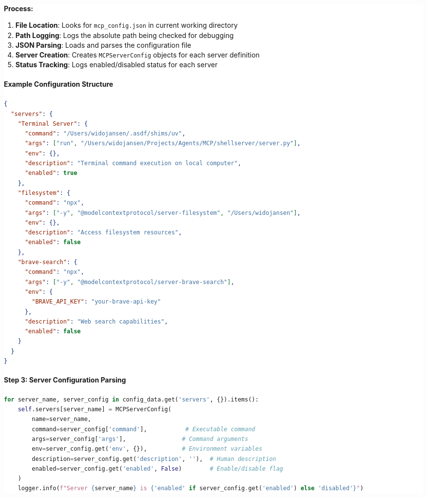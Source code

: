 **Process:**
1. **File Location**: Looks for `mcp_config.json` in current working directory
2. **Path Logging**: Logs the absolute path being checked for debugging
3. **JSON Parsing**: Loads and parses the configuration file
4. **Server Creation**: Creates `MCPServerConfig` objects for each server definition
5. **Status Tracking**: Logs enabled/disabled status for each server

#### Example Configuration Structure

```json
{
  "servers": {
    "Terminal Server": {
      "command": "/Users/widojansen/.asdf/shims/uv",
      "args": ["run", "/Users/widojansen/Projects/Agents/MCP/shellserver/server.py"],
      "env": {},
      "description": "Terminal command execution on local computer",
      "enabled": true
    },
    "filesystem": {
      "command": "npx",
      "args": ["-y", "@modelcontextprotocol/server-filesystem", "/Users/widojansen"],
      "env": {},
      "description": "Access filesystem resources",
      "enabled": false
    },
    "brave-search": {
      "command": "npx",
      "args": ["-y", "@modelcontextprotocol/server-brave-search"],
      "env": {
        "BRAVE_API_KEY": "your-brave-api-key"
      },
      "description": "Web search capabilities",
      "enabled": false
    }
  }
}
```

#### Step 3: Server Configuration Parsing

```python
for server_name, server_config in config_data.get('servers', {}).items():
    self.servers[server_name] = MCPServerConfig(
        name=server_name,
        command=server_config['command'],           # Executable command
        args=server_config['args'],                # Command arguments
        env=server_config.get('env', {}),          # Environment variables
        description=server_config.get('description', ''),  # Human description
        enabled=server_config.get('enabled', False)        # Enable/disable flag
    )
    logger.info(f"Server {server_name} is {'enabled' if server_config.get('enabled') else 'disabled'}")
```
